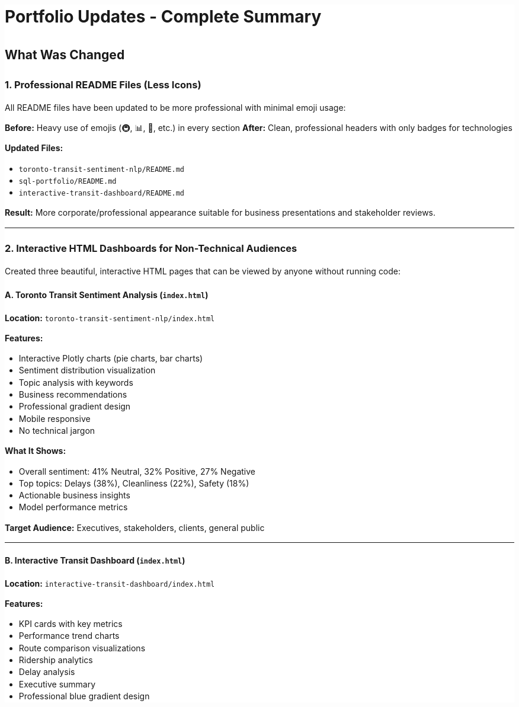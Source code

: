 # Portfolio Updates - Complete Summary

## What Was Changed

### 1. Professional README Files (Less Icons)

All README files have been updated to be more professional with minimal emoji usage:

**Before:** Heavy use of emojis (🚇, 📊, 🎯, etc.) in every section
**After:** Clean, professional headers with only badges for technologies

**Updated Files:**
- `toronto-transit-sentiment-nlp/README.md`
- `sql-portfolio/README.md`
- `interactive-transit-dashboard/README.md`

**Result:** More corporate/professional appearance suitable for business presentations and stakeholder reviews.

---

### 2. Interactive HTML Dashboards for Non-Technical Audiences

Created three beautiful, interactive HTML pages that can be viewed by anyone without running code:

#### A. Toronto Transit Sentiment Analysis (`index.html`)
**Location:** `toronto-transit-sentiment-nlp/index.html`

**Features:**
- Interactive Plotly charts (pie charts, bar charts)
- Sentiment distribution visualization
- Topic analysis with keywords
- Business recommendations
- Professional gradient design
- Mobile responsive
- No technical jargon

**What It Shows:**
- Overall sentiment: 41% Neutral, 32% Positive, 27% Negative
- Top topics: Delays (38%), Cleanliness (22%), Safety (18%)
- Actionable business insights
- Model performance metrics

**Target Audience:** Executives, stakeholders, clients, general public

---

#### B. Interactive Transit Dashboard (`index.html`)
**Location:** `interactive-transit-dashboard/index.html`

**Features:**
- KPI cards with key metrics
- Performance trend charts
- Route comparison visualizations
- Ridership analytics
- Delay analysis
- Executive summary
- Professional blue gradient design
